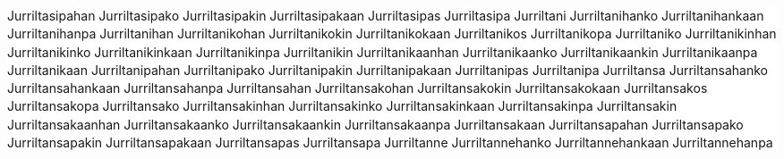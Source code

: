 Jurriltasipahan
Jurriltasipako
Jurriltasipakin
Jurriltasipakaan
Jurriltasipas
Jurriltasipa
Jurriltani
Jurriltanihanko
Jurriltanihankaan
Jurriltanihanpa
Jurriltanihan
Jurriltanikohan
Jurriltanikokin
Jurriltanikokaan
Jurriltanikos
Jurriltanikopa
Jurriltaniko
Jurriltanikinhan
Jurriltanikinko
Jurriltanikinkaan
Jurriltanikinpa
Jurriltanikin
Jurriltanikaanhan
Jurriltanikaanko
Jurriltanikaankin
Jurriltanikaanpa
Jurriltanikaan
Jurriltanipahan
Jurriltanipako
Jurriltanipakin
Jurriltanipakaan
Jurriltanipas
Jurriltanipa
Jurriltansa
Jurriltansahanko
Jurriltansahankaan
Jurriltansahanpa
Jurriltansahan
Jurriltansakohan
Jurriltansakokin
Jurriltansakokaan
Jurriltansakos
Jurriltansakopa
Jurriltansako
Jurriltansakinhan
Jurriltansakinko
Jurriltansakinkaan
Jurriltansakinpa
Jurriltansakin
Jurriltansakaanhan
Jurriltansakaanko
Jurriltansakaankin
Jurriltansakaanpa
Jurriltansakaan
Jurriltansapahan
Jurriltansapako
Jurriltansapakin
Jurriltansapakaan
Jurriltansapas
Jurriltansapa
Jurriltanne
Jurriltannehanko
Jurriltannehankaan
Jurriltannehanpa